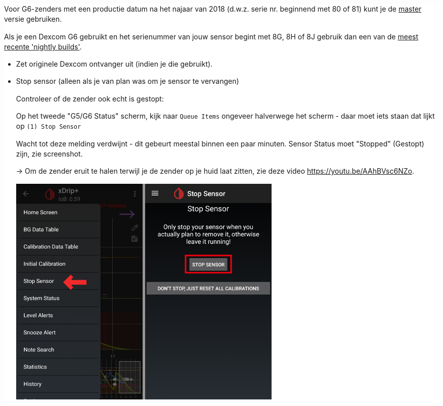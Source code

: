 Voor G6-zenders met een productie datum na het najaar van 2018 (d.w.z. serie nr. beginnend met 80 of 81) kunt je de [master](https://jamorham.github.io/#xdrip-plus) versie gebruiken.

Als je een Dexcom G6 gebruikt en het serienummer van jouw sensor begint met 8G, 8H of 8J gebruik dan een van de [meest recente 'nightly builds'](https://github.com/NightscoutFoundation/xDrip/releases).

* Zet originele Dexcom ontvanger uit (indien je die gebruikt).
* Stop sensor (alleen als je van plan was om je sensor te vervangen)
   
   Controleer of de zender ook echt is gestopt:
   
   Op het tweede "G5/G6 Status" scherm, kijk naar `Queue Items` ongeveer halverwege het scherm - daar moet iets staan dat lijkt op `(1) Stop Sensor`
   
   Wacht tot deze melding verdwijnt - dit gebeurt meestal binnen een paar minuten. Sensor Status moet "Stopped" (Gestopt) zijn, zie screenshot.
   
   -> Om de zender eruit te halen terwijl je de zender op je huid laat zitten, zie deze video <https://youtu.be/AAhBVsc6NZo>.
   
   ![xDrip+ Stop Dexcom Sensor 1](../images/xDrip_Dexcom_StopSensor.png)
   